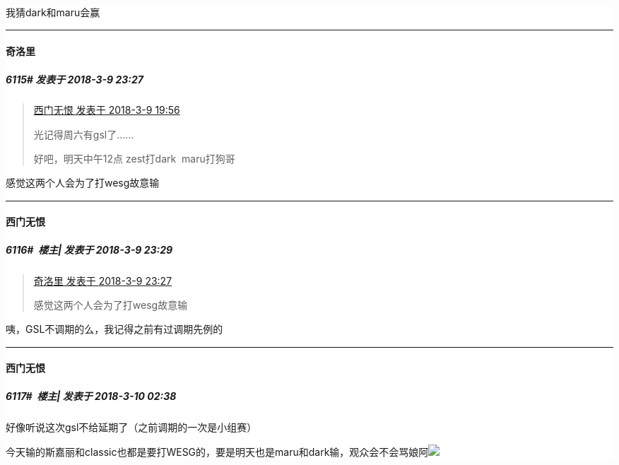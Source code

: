 
我猜dark和maru会赢












*****

####  奇洛里  
##### 6115#       发表于 2018-3-9 23:27



<blockquote><a href="httphttps://bbs.saraba1st.com/2b/forum.php?mod=redirect&amp;goto=findpost&amp;pid=38798516&amp;ptid=1242334" target="_blank">西门无恨 发表于 2018-3-9 19:56</a>

光记得周六有gsl了……


好吧，明天中午12点 zest打dark  maru打狗哥</blockquote>
感觉这两个人会为了打wesg故意输







*****

####  西门无恨  
##### 6116#         楼主| 发表于 2018-3-9 23:29



<blockquote><a href="httphttps://bbs.saraba1st.com/2b/forum.php?mod=redirect&amp;goto=findpost&amp;pid=38800233&amp;ptid=1242334" target="_blank">奇洛里 发表于 2018-3-9 23:27</a>

感觉这两个人会为了打wesg故意输</blockquote>
咦，GSL不调期的么，我记得之前有过调期先例的







*****

####  西门无恨  
##### 6117#         楼主| 发表于 2018-3-10 02:38




好像听说这次gsl不给延期了（之前调期的一次是小组赛）

今天输的斯嘉丽和classic也都是要打WESG的，要是明天也是maru和dark输，观众会不会骂娘阿<img src="https://static.saraba1st.com/image/smiley/face2017/068.png" referrerpolicy="no-referrer">


